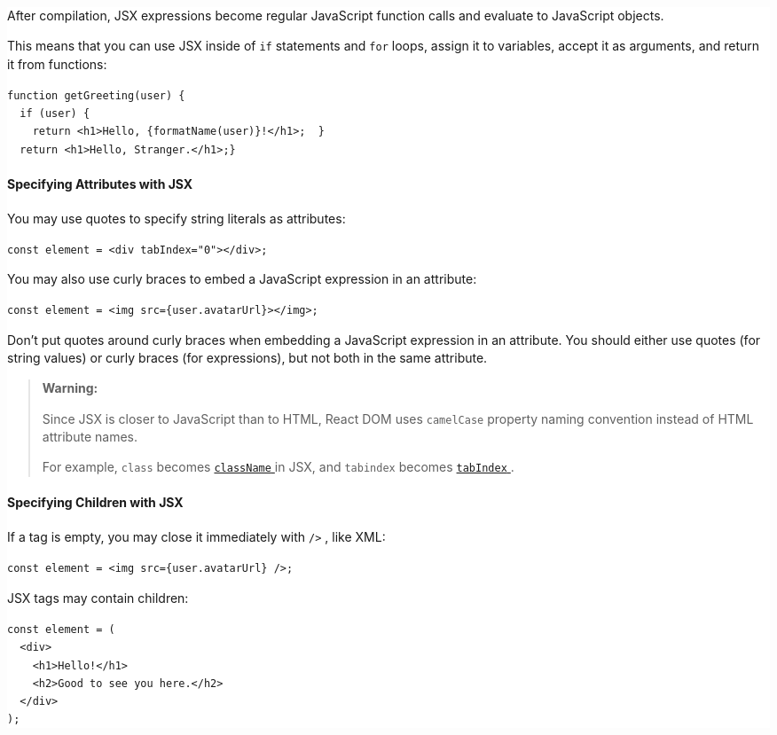 After compilation, JSX expressions become regular JavaScript function calls and evaluate to JavaScript objects.

This means that you can use JSX inside of `if` statements and `for` loops, assign it to variables, accept it as arguments, and return it from functions:

```text
function getGreeting(user) {
  if (user) {
    return <h1>Hello, {formatName(user)}!</h1>;  }
  return <h1>Hello, Stranger.</h1>;}
```

#### Specifying Attributes with JSX <a id="specifying-attributes-with-jsx"></a>

You may use quotes to specify string literals as attributes:

```text
const element = <div tabIndex="0"></div>;
```

You may also use curly braces to embed a JavaScript expression in an attribute:

```text
const element = <img src={user.avatarUrl}></img>;
```

Don’t put quotes around curly braces when embedding a JavaScript expression in an attribute. You should either use quotes \(for string values\) or curly braces \(for expressions\), but not both in the same attribute.

> **Warning:**
>
> Since JSX is closer to JavaScript than to HTML, React DOM uses `camelCase` property naming convention instead of HTML attribute names.
>
> For example, `class` becomes [ `className` ](https://developer.mozilla.org/en-US/docs/Web/API/Element/className) in JSX, and `tabindex` becomes [ `tabIndex` ](https://developer.mozilla.org/en-US/docs/Web/API/HTMLElement/tabIndex).

#### Specifying Children with JSX <a id="specifying-children-with-jsx"></a>

If a tag is empty, you may close it immediately with `/>` , like XML:

```text
const element = <img src={user.avatarUrl} />;
```

JSX tags may contain children:

```text
const element = (
  <div>
    <h1>Hello!</h1>
    <h2>Good to see you here.</h2>
  </div>
);
```
